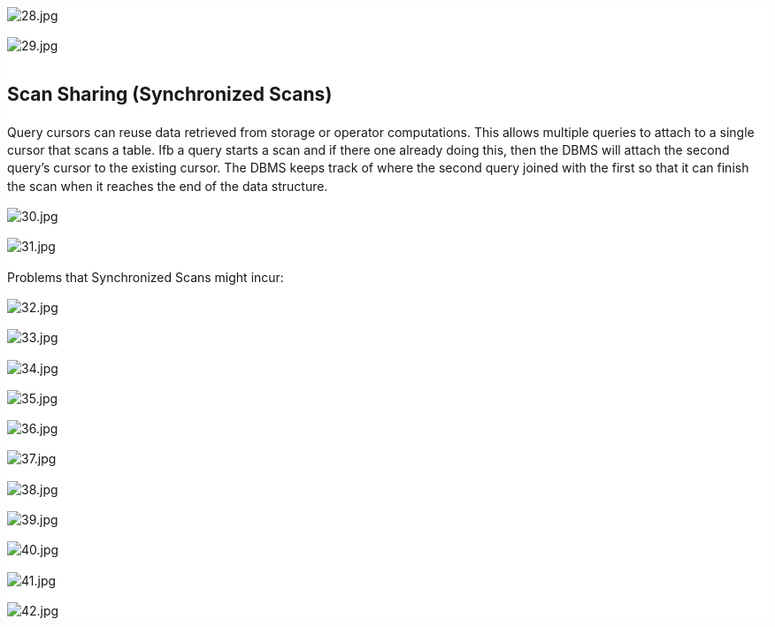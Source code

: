 ![28.jpg](https://cdn.nlark.com/yuque/0/2023/jpeg/22382307/1678153359034-12bc18f5-3768-4ec1-8ef1-9a12ce4679bd.jpeg#averageHue=%23e7e6e6&clientId=uae7a86c3-043f-4&from=ui&id=ubd97e34d&originHeight=1688&originWidth=3000&originalType=binary&ratio=2&rotation=0&showTitle=false&size=367850&status=done&style=none&taskId=uabf48e92-3825-4b25-adc3-3c9c5932d7a&title=)

![29.jpg](https://cdn.nlark.com/yuque/0/2023/jpeg/22382307/1678153359481-6c34b9b6-f8d0-4723-9dbb-16d38526aae1.jpeg#averageHue=%23e7e6e6&clientId=uae7a86c3-043f-4&from=ui&id=uf4960283&originHeight=1688&originWidth=3000&originalType=binary&ratio=2&rotation=0&showTitle=false&size=382791&status=done&style=none&taskId=ua042f8fc-5f10-47ca-9409-3c24e0a8063&title=)

## Scan Sharing (Synchronized Scans)

Query cursors can reuse data retrieved from storage or operator computations. This allows multiple queries to attach to a single cursor that scans a table. Ifb a query starts a scan and if there one already doing this, then the DBMS will attach the second query’s cursor to the existing cursor. The DBMS keeps track of where the second query joined with the first so that it can finish the scan when it reaches the end of the data structure.

![30.jpg](https://cdn.nlark.com/yuque/0/2023/jpeg/22382307/1678153359291-97da5221-c917-4c04-98d7-3ca13bccc931.jpeg#averageHue=%23ececec&clientId=uae7a86c3-043f-4&from=ui&id=u80aadf73&originHeight=1688&originWidth=3000&originalType=binary&ratio=2&rotation=0&showTitle=false&size=309248&status=done&style=none&taskId=u37656fa0-3d4f-4704-a903-0d184fec8ee&title=)

![31.jpg](https://cdn.nlark.com/yuque/0/2023/jpeg/22382307/1678153359453-6ea90766-f180-497e-a793-ade446fc481c.jpeg#averageHue=%23ebeaea&clientId=uae7a86c3-043f-4&from=ui&id=uffb08acb&originHeight=1688&originWidth=3000&originalType=binary&ratio=2&rotation=0&showTitle=false&size=364127&status=done&style=none&taskId=ube2e39ae-ddd6-4cdf-9a90-10047633559&title=)

Problems that Synchronized Scans might incur:

![32.jpg](https://cdn.nlark.com/yuque/0/2023/jpeg/22382307/1678153360184-39378148-2528-4212-a6d7-534d9c8ffe12.jpeg#averageHue=%23f6f6f6&clientId=uae7a86c3-043f-4&from=ui&id=u1fa28da9&originHeight=1688&originWidth=3000&originalType=binary&ratio=2&rotation=0&showTitle=false&size=473297&status=done&style=none&taskId=u5325dd29-dd74-4383-87fb-479cfa46c56&title=)

![33.jpg](https://cdn.nlark.com/yuque/0/2023/jpeg/22382307/1678153361530-cc02527a-ae9b-4867-9452-790a11e441fb.jpeg#averageHue=%23f5f5f4&clientId=uae7a86c3-043f-4&from=ui&id=u81c8ae48&originHeight=1688&originWidth=3000&originalType=binary&ratio=2&rotation=0&showTitle=false&size=551260&status=done&style=none&taskId=u884d8cf3-45da-473e-874f-7c1364ae2a0&title=)

![34.jpg](https://cdn.nlark.com/yuque/0/2023/jpeg/22382307/1678153361130-e5b0a992-4db5-4528-9df3-b1d6cd9a3105.jpeg#averageHue=%23e9e9e9&clientId=uae7a86c3-043f-4&from=ui&id=u60aa2c60&originHeight=1688&originWidth=3000&originalType=binary&ratio=2&rotation=0&showTitle=false&size=293405&status=done&style=none&taskId=u70c778f1-7b14-4a87-8209-7f292f80075&title=)

![35.jpg](https://cdn.nlark.com/yuque/0/2023/jpeg/22382307/1678153361335-5f43dc4f-10da-47f5-bef2-7d0ac3c8cd55.jpeg#averageHue=%23e7e7e7&clientId=uae7a86c3-043f-4&from=ui&id=u4c25223b&originHeight=1688&originWidth=3000&originalType=binary&ratio=2&rotation=0&showTitle=false&size=290356&status=done&style=none&taskId=u56d57793-7d2a-4b18-9072-a6bc931d6b4&title=)

![36.jpg](https://cdn.nlark.com/yuque/0/2023/jpeg/22382307/1678153361563-08a742c6-25d6-4691-9ab2-c509817c886e.jpeg#averageHue=%23e8e7e7&clientId=uae7a86c3-043f-4&from=ui&id=ue1d86486&originHeight=1688&originWidth=3000&originalType=binary&ratio=2&rotation=0&showTitle=false&size=294185&status=done&style=none&taskId=u1ce112a1-0f87-4457-bfdb-155733672e5&title=)

![37.jpg](https://cdn.nlark.com/yuque/0/2023/jpeg/22382307/1678153362073-e93a65d1-41a5-468c-9f2c-ed812694dae7.jpeg#averageHue=%23e8e7e7&clientId=uae7a86c3-043f-4&from=ui&id=u4a15a5c8&originHeight=1688&originWidth=3000&originalType=binary&ratio=2&rotation=0&showTitle=false&size=294197&status=done&style=none&taskId=u415de203-a90b-40ea-92e4-3e0c369ae7b&title=)

![38.jpg](https://cdn.nlark.com/yuque/0/2023/jpeg/22382307/1678153363064-808cf23a-11ca-4a44-941c-8fd5a5d64813.jpeg#averageHue=%23e6e6e6&clientId=uae7a86c3-043f-4&from=ui&id=udcc70749&originHeight=1688&originWidth=3000&originalType=binary&ratio=2&rotation=0&showTitle=false&size=316583&status=done&style=none&taskId=uc04897ee-fbfb-4769-b293-851021e2a0d&title=)

![39.jpg](https://cdn.nlark.com/yuque/0/2023/jpeg/22382307/1678153363587-d54260b6-49bf-4aa8-9c52-40de1c584417.jpeg#averageHue=%23e6e6e6&clientId=uae7a86c3-043f-4&from=ui&id=u9b1da93a&originHeight=1688&originWidth=3000&originalType=binary&ratio=2&rotation=0&showTitle=false&size=320326&status=done&style=none&taskId=u16c867d1-7bce-448a-9ad1-c468af2eb21&title=)

![40.jpg](https://cdn.nlark.com/yuque/0/2023/jpeg/22382307/1678153363599-8856ce13-a3bb-44da-91c1-c1b981dce7dc.jpeg#averageHue=%23e6e6e6&clientId=uae7a86c3-043f-4&from=ui&id=ubb198c2f&originHeight=1688&originWidth=3000&originalType=binary&ratio=2&rotation=0&showTitle=false&size=319326&status=done&style=none&taskId=u92a52e2f-5ed2-4aad-a629-0b75ffe4dff&title=)

![41.jpg](https://cdn.nlark.com/yuque/0/2023/jpeg/22382307/1678153364058-00543f1d-7a9d-4652-b81e-c978e7b2ab27.jpeg#averageHue=%23e6e6e6&clientId=uae7a86c3-043f-4&from=ui&id=u81dc89f5&originHeight=1688&originWidth=3000&originalType=binary&ratio=2&rotation=0&showTitle=false&size=319513&status=done&style=none&taskId=ubf8867fb-193a-4770-8dc0-aa5cf16d34a&title=)

![42.jpg](https://cdn.nlark.com/yuque/0/2023/jpeg/22382307/1678153364063-47a633ca-277b-42f9-9b35-97a23061655d.jpeg#averageHue=%23e6e6e6&clientId=uae7a86c3-043f-4&from=ui&id=u2281b217&originHeight=1688&originWidth=3000&originalType=binary&ratio=2&rotation=0&showTitle=false&size=316541&status=done&style=none&taskId=ucdd6aa12-7df8-4cb3-bfce-816e6284326&title=)
